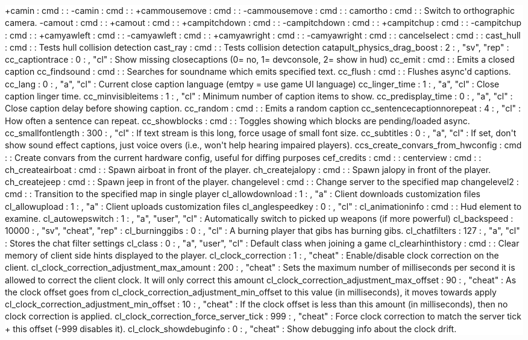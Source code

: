 +camin : cmd : :
-camin : cmd : :
+cammousemove : cmd : :
-cammousemove : cmd : :
camortho : cmd : : Switch to orthographic camera.
-camout : cmd : :
+camout : cmd : :
+campitchdown : cmd : :
-campitchdown : cmd : :
+campitchup : cmd : :
-campitchup : cmd : :
+camyawleft : cmd : :
-camyawleft : cmd : :
+camyawright : cmd : :
-camyawright : cmd : :
cancelselect : cmd : :
cast\_hull : cmd : : Tests hull collision detection
cast\_ray : cmd : : Tests collision detection
catapult\_physics\_drag\_boost : 2 : , "sv", "rep" :
cc\_captiontrace : 0 : , "cl" : Show missing closecaptions (0= no, 1= devconsole, 2= show in hud)
cc\_emit : cmd : : Emits a closed caption
cc\_findsound : cmd : : Searches for soundname which emits specified text.
cc\_flush : cmd : : Flushes async'd captions.
cc\_lang : 0 : , "a", "cl" : Current close caption language (emtpy = use game UI language)
cc\_linger\_time : 1 : , "a", "cl" : Close caption linger time.
cc\_minvisibleitems : 1 : , "cl" : Minimum number of caption items to show.
cc\_predisplay\_time : 0 : , "a", "cl" : Close caption delay before showing caption.
cc\_random : cmd : : Emits a random caption
cc\_sentencecaptionnorepeat : 4 : , "cl" : How often a sentence can repeat.
cc\_showblocks : cmd : : Toggles showing which blocks are pending/loaded async.
cc\_smallfontlength : 300 : , "cl" : If text stream is this long, force usage of small font size.
cc\_subtitles : 0 : , "a", "cl" : If set, don't show sound effect captions, just voice overs (i.e., won't help hearing impaired players).
ccs\_create\_convars\_from\_hwconfig : cmd : : Create convars from the current hardware config, useful for diffing purposes
cef\_credits : cmd : :
centerview : cmd : :
ch\_createairboat : cmd : : Spawn airboat in front of the player.
ch\_createjalopy : cmd : : Spawn jalopy in front of the player.
ch\_createjeep : cmd : : Spawn jeep in front of the player.
changelevel : cmd : : Change server to the specified map
changelevel2 : cmd : : Transition to the specified map in single player
cl\_allowdownload : 1 : , "a" : Client downloads customization files
cl\_allowupload : 1 : , "a" : Client uploads customization files
cl\_anglespeedkey : 0 : , "cl" :
cl\_animationinfo : cmd : : Hud element to examine.
cl\_autowepswitch : 1 : , "a", "user", "cl" : Automatically switch to picked up weapons (if more powerful)
cl\_backspeed : 10000 : , "sv", "cheat", "rep" :
cl\_burninggibs : 0 : , "cl" : A burning player that gibs has burning gibs.
cl\_chatfilters : 127 : , "a", "cl" : Stores the chat filter settings
cl\_class : 0 : , "a", "user", "cl" : Default class when joining a game
cl\_clearhinthistory : cmd : : Clear memory of client side hints displayed to the player.
cl\_clock\_correction : 1 : , "cheat" : Enable/disable clock correction on the client.
cl\_clock\_correction\_adjustment\_max\_amount : 200 : , "cheat" : Sets the maximum number of milliseconds per second it is allowed to correct the client clock. It will only correct this amount
cl\_clock\_correction\_adjustment\_max\_offset : 90 : , "cheat" : As the clock offset goes from cl\_clock\_correction\_adjustment\_min\_offset to this value (in milliseconds), it moves towards apply
cl\_clock\_correction\_adjustment\_min\_offset : 10 : , "cheat" : If the clock offset is less than this amount (in milliseconds), then no clock correction is applied.
cl\_clock\_correction\_force\_server\_tick : 999 : , "cheat" : Force clock correction to match the server tick + this offset (-999 disables it).
cl\_clock\_showdebuginfo : 0 : , "cheat" : Show debugging info about the clock drift.
